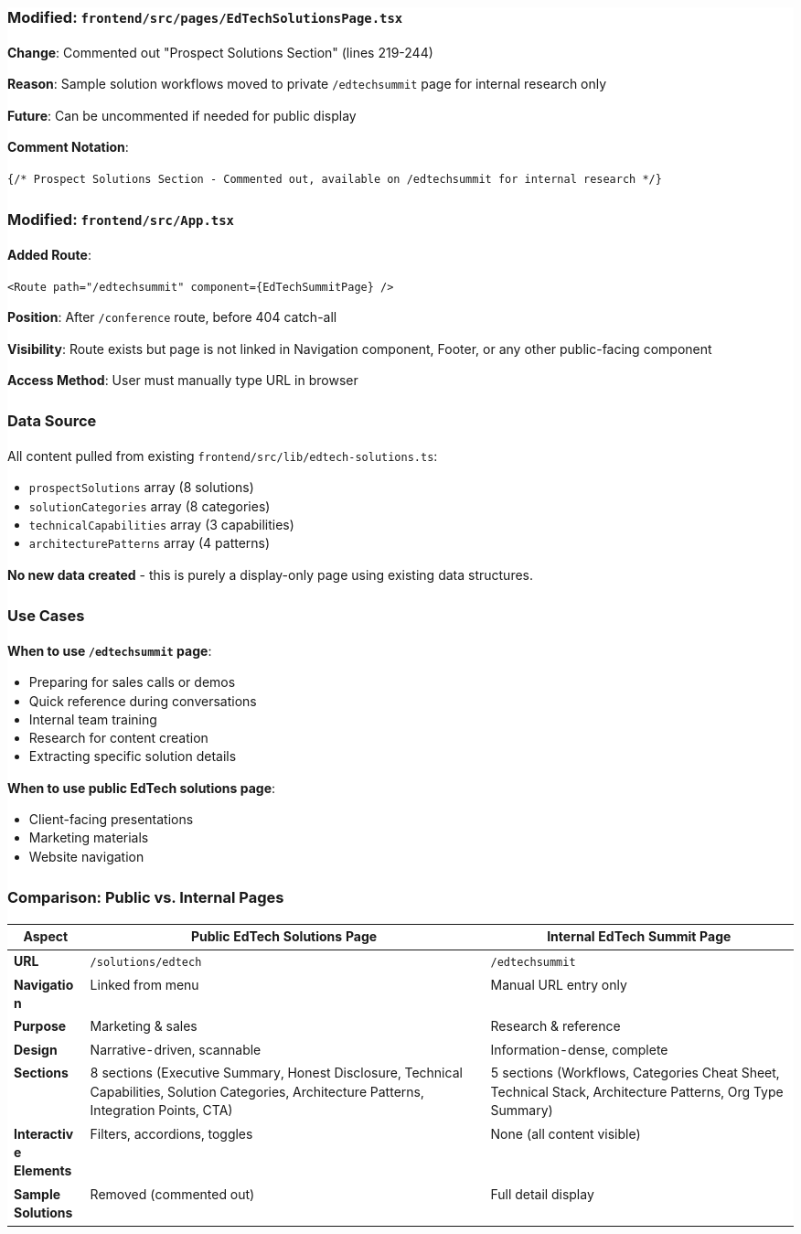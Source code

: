 ### Modified: `frontend/src/pages/EdTechSolutionsPage.tsx`

**Change**: Commented out "Prospect Solutions Section" (lines 219-244)

**Reason**: Sample solution workflows moved to private `/edtechsummit` page for internal research only

**Future**: Can be uncommented if needed for public display

**Comment Notation**:
```tsx
{/* Prospect Solutions Section - Commented out, available on /edtechsummit for internal research */}
```

### Modified: `frontend/src/App.tsx`

**Added Route**:
```tsx
<Route path="/edtechsummit" component={EdTechSummitPage} />
```

**Position**: After `/conference` route, before 404 catch-all

**Visibility**: Route exists but page is not linked in Navigation component, Footer, or any other public-facing component

**Access Method**: User must manually type URL in browser

### Data Source

All content pulled from existing `frontend/src/lib/edtech-solutions.ts`:
- `prospectSolutions` array (8 solutions)
- `solutionCategories` array (8 categories)
- `technicalCapabilities` array (3 capabilities)
- `architecturePatterns` array (4 patterns)

**No new data created** - this is purely a display-only page using existing data structures.

### Use Cases

**When to use `/edtechsummit` page**:
- Preparing for sales calls or demos
- Quick reference during conversations
- Internal team training
- Research for content creation
- Extracting specific solution details

**When to use public EdTech solutions page**:
- Client-facing presentations
- Marketing materials
- Website navigation

### Comparison: Public vs. Internal Pages

| Aspect | Public EdTech Solutions Page | Internal EdTech Summit Page |
|--------|------------------------------|------------------------------|
| **URL** | `/solutions/edtech` | `/edtechsummit` |
| **Navigation** | Linked from menu | Manual URL entry only |
| **Purpose** | Marketing & sales | Research & reference |
| **Design** | Narrative-driven, scannable | Information-dense, complete |
| **Sections** | 8 sections (Executive Summary, Honest Disclosure, Technical Capabilities, Solution Categories, Architecture Patterns, Integration Points, CTA) | 5 sections (Workflows, Categories Cheat Sheet, Technical Stack, Architecture Patterns, Org Type Summary) |
| **Interactive Elements** | Filters, accordions, toggles | None (all content visible) |
| **Sample Solutions** | Removed (commented out) | Full detail display |